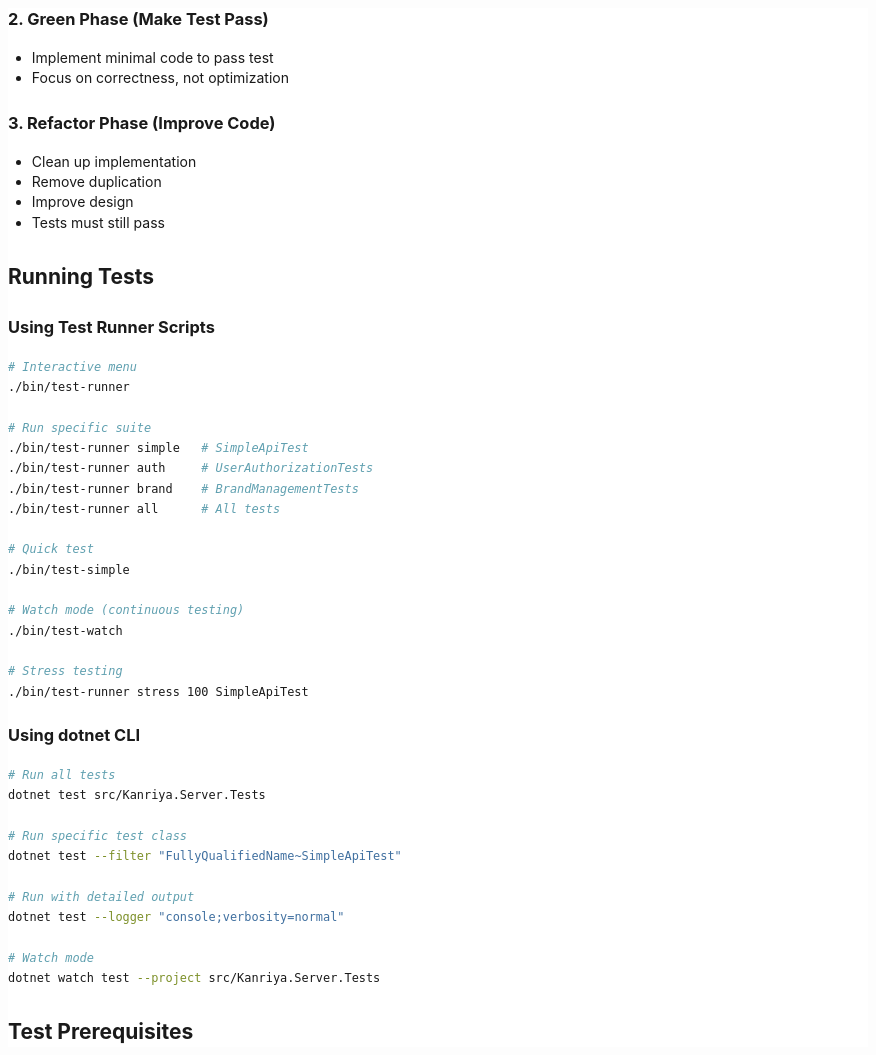 ### 2. Green Phase (Make Test Pass)
- Implement minimal code to pass test
- Focus on correctness, not optimization

### 3. Refactor Phase (Improve Code)
- Clean up implementation
- Remove duplication
- Improve design
- Tests must still pass

## Running Tests

### Using Test Runner Scripts

```bash
# Interactive menu
./bin/test-runner

# Run specific suite
./bin/test-runner simple   # SimpleApiTest
./bin/test-runner auth     # UserAuthorizationTests  
./bin/test-runner brand    # BrandManagementTests
./bin/test-runner all      # All tests

# Quick test
./bin/test-simple

# Watch mode (continuous testing)
./bin/test-watch

# Stress testing
./bin/test-runner stress 100 SimpleApiTest
```

### Using dotnet CLI

```bash
# Run all tests
dotnet test src/Kanriya.Server.Tests

# Run specific test class
dotnet test --filter "FullyQualifiedName~SimpleApiTest"

# Run with detailed output
dotnet test --logger "console;verbosity=normal"

# Watch mode
dotnet watch test --project src/Kanriya.Server.Tests
```

## Test Prerequisites
